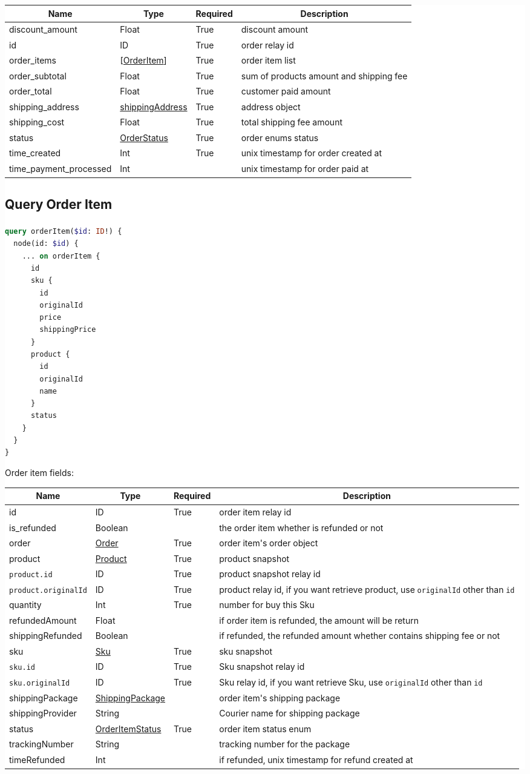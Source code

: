 Name | Type | Required | Description
--- | --- | --- | ---
discount_amount | Float | True | discount amount
id | ID | True | order relay id
order_items | [[OrderItem](#orderItemNode)] | True | order item list
order_subtotal | Float | True | sum of products amount and shipping fee
order_total | Float | True | customer paid amount
shipping_address | [shippingAddress](#shippingAddress) | True | address object
shipping_cost | Float | True | total shipping fee amount
status | [OrderStatus](#orderStatus) | True | order enums status
time_created | Int | True | unix timestamp for order created at
time_payment_processed | Int | | unix timestamp for order paid at

<a name="queryOrderItem" />

## Query Order Item

```graphql
query orderItem($id: ID!) {
  node(id: $id) {
    ... on orderItem {
      id
      sku {
        id
        originalId
        price
        shippingPrice
      }
      product {
        id
        originalId
        name
      }
      status
    }
  }
}
```

<a name="orderItemNode" />

Order item fields:

Name | Type | Required | Description
--- | --- | --- | ---
id | ID | True | order item relay id
is_refunded | Boolean | | the order item whether is refunded or not
order | [Order](#orderNode) | True | order item's order object
product | [Product](./product.md#productNode) | True | product snapshot
`product.id` | ID | True | product snapshot relay id
`product.originalId` | ID | True | product relay id, if you want retrieve product, use `originalId` other than `id`
quantity | Int | True | number for buy this Sku
refundedAmount | Float | | if order item is refunded, the amount will be return
shippingRefunded | Boolean | | if refunded, the refunded amount whether contains shipping fee or not
sku | [Sku](./product.md#skuNode) | True | sku snapshot
`sku.id` | ID | True | Sku snapshot relay id
`sku.originalId` | ID | True | Sku relay id, if you want retrieve Sku, use `originalId` other than `id`
shippingPackage | [ShippingPackage](#shippingPackage) | | order item's shipping package
shippingProvider | String | | Courier name for shipping package
status | [OrderItemStatus](#orderItemStatus) | True | order item status enum
trackingNumber | String | | tracking number for the package
timeRefunded | Int | | if refunded, unix timestamp for refund created at
